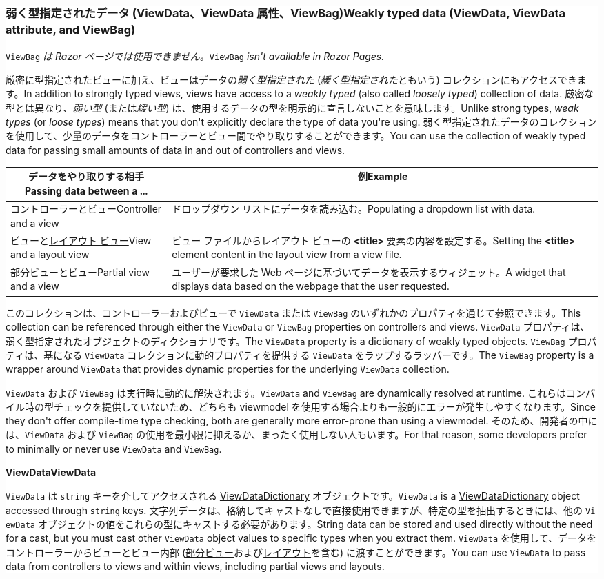 <a name="VD_VB"></a>

### <a name="weakly-typed-data-viewdata-viewdata-attribute-and-viewbag"></a><span data-ttu-id="e8532-212">弱く型指定されたデータ (ViewData、ViewData 属性、ViewBag)</span><span class="sxs-lookup"><span data-stu-id="e8532-212">Weakly typed data (ViewData, ViewData attribute, and ViewBag)</span></span>

<span data-ttu-id="e8532-213">`ViewBag`  *は Razor ページでは使用できません。*</span><span class="sxs-lookup"><span data-stu-id="e8532-213">`ViewBag` *isn't available in Razor Pages.*</span></span>

<span data-ttu-id="e8532-214">厳密に型指定されたビューに加え、ビューはデータの*弱く型指定された* (*緩く型指定された*ともいう) コレクションにもアクセスできます。</span><span class="sxs-lookup"><span data-stu-id="e8532-214">In addition to strongly typed views, views have access to a *weakly typed* (also called *loosely typed*) collection of data.</span></span> <span data-ttu-id="e8532-215">厳密な型とは異なり、*弱い型* (または*緩い型*) は、使用するデータの型を明示的に宣言しないことを意味します。</span><span class="sxs-lookup"><span data-stu-id="e8532-215">Unlike strong types, *weak types* (or *loose types*) means that you don't explicitly declare the type of data you're using.</span></span> <span data-ttu-id="e8532-216">弱く型指定されたデータのコレクションを使用して、少量のデータをコントローラーとビュー間でやり取りすることができます。</span><span class="sxs-lookup"><span data-stu-id="e8532-216">You can use the collection of weakly typed data for passing small amounts of data in and out of controllers and views.</span></span>

| <span data-ttu-id="e8532-217">データをやり取りする相手</span><span class="sxs-lookup"><span data-stu-id="e8532-217">Passing data between a ...</span></span>                        | <span data-ttu-id="e8532-218">例</span><span class="sxs-lookup"><span data-stu-id="e8532-218">Example</span></span>                                                                        |
| ------------------------------------------------- | ------------------------------------------------------------------------------ |
| <span data-ttu-id="e8532-219">コントローラーとビュー</span><span class="sxs-lookup"><span data-stu-id="e8532-219">Controller and a view</span></span>                             | <span data-ttu-id="e8532-220">ドロップダウン リストにデータを読み込む。</span><span class="sxs-lookup"><span data-stu-id="e8532-220">Populating a dropdown list with data.</span></span>                                          |
| <span data-ttu-id="e8532-221">ビューと[レイアウト ビュー](xref:mvc/views/layout)</span><span class="sxs-lookup"><span data-stu-id="e8532-221">View and a [layout view](xref:mvc/views/layout)</span></span>   | <span data-ttu-id="e8532-222">ビュー ファイルからレイアウト ビューの **\<title>** 要素の内容を設定する。</span><span class="sxs-lookup"><span data-stu-id="e8532-222">Setting the **\<title>** element content in the layout view from a view file.</span></span>  |
| <span data-ttu-id="e8532-223">[部分ビュー](xref:mvc/views/partial)とビュー</span><span class="sxs-lookup"><span data-stu-id="e8532-223">[Partial view](xref:mvc/views/partial) and a view</span></span> | <span data-ttu-id="e8532-224">ユーザーが要求した Web ページに基づいてデータを表示するウィジェット。</span><span class="sxs-lookup"><span data-stu-id="e8532-224">A widget that displays data based on the webpage that the user requested.</span></span>      |

<span data-ttu-id="e8532-225">このコレクションは、コントローラーおよびビューで `ViewData` または `ViewBag` のいずれかのプロパティを通じて参照できます。</span><span class="sxs-lookup"><span data-stu-id="e8532-225">This collection can be referenced through either the `ViewData` or `ViewBag` properties on controllers and views.</span></span> <span data-ttu-id="e8532-226">`ViewData` プロパティは、弱く型指定されたオブジェクトのディクショナリです。</span><span class="sxs-lookup"><span data-stu-id="e8532-226">The `ViewData` property is a dictionary of weakly typed objects.</span></span> <span data-ttu-id="e8532-227">`ViewBag` プロパティは、基になる `ViewData` コレクションに動的プロパティを提供する `ViewData` をラップするラッパーです。</span><span class="sxs-lookup"><span data-stu-id="e8532-227">The `ViewBag` property is a wrapper around `ViewData` that provides dynamic properties for the underlying `ViewData` collection.</span></span>

<span data-ttu-id="e8532-228">`ViewData` および `ViewBag` は実行時に動的に解決されます。</span><span class="sxs-lookup"><span data-stu-id="e8532-228">`ViewData` and `ViewBag` are dynamically resolved at runtime.</span></span> <span data-ttu-id="e8532-229">これらはコンパイル時の型チェックを提供していないため、どちらも viewmodel を使用する場合よりも一般的にエラーが発生しやすくなります。</span><span class="sxs-lookup"><span data-stu-id="e8532-229">Since they don't offer compile-time type checking, both are generally more error-prone than using a viewmodel.</span></span> <span data-ttu-id="e8532-230">そのため、開発者の中には、`ViewData` および `ViewBag` の使用を最小限に抑えるか、まったく使用しない人もいます。</span><span class="sxs-lookup"><span data-stu-id="e8532-230">For that reason, some developers prefer to minimally or never use `ViewData` and `ViewBag`.</span></span>

<a name="VD"></a>

<span data-ttu-id="e8532-231">**ViewData**</span><span class="sxs-lookup"><span data-stu-id="e8532-231">**ViewData**</span></span>

<span data-ttu-id="e8532-232">`ViewData` は `string` キーを介してアクセスされる [ViewDataDictionary](/dotnet/api/microsoft.aspnetcore.mvc.viewfeatures.viewdatadictionary) オブジェクトです。</span><span class="sxs-lookup"><span data-stu-id="e8532-232">`ViewData` is a [ViewDataDictionary](/dotnet/api/microsoft.aspnetcore.mvc.viewfeatures.viewdatadictionary) object accessed through `string` keys.</span></span> <span data-ttu-id="e8532-233">文字列データは、格納してキャストなしで直接使用できますが、特定の型を抽出するときには、他の `ViewData` オブジェクトの値をこれらの型にキャストする必要があります。</span><span class="sxs-lookup"><span data-stu-id="e8532-233">String data can be stored and used directly without the need for a cast, but you must cast other `ViewData` object values to specific types when you extract them.</span></span> <span data-ttu-id="e8532-234">`ViewData` を使用して、データをコントローラーからビューとビュー内部 ([部分ビュー](xref:mvc/views/partial)および[レイアウト](xref:mvc/views/layout)を含む) に渡すことができます。</span><span class="sxs-lookup"><span data-stu-id="e8532-234">You can use `ViewData` to pass data from controllers to views and within views, including [partial views](xref:mvc/views/partial) and [layouts](xref:mvc/views/layout).</span></span>
